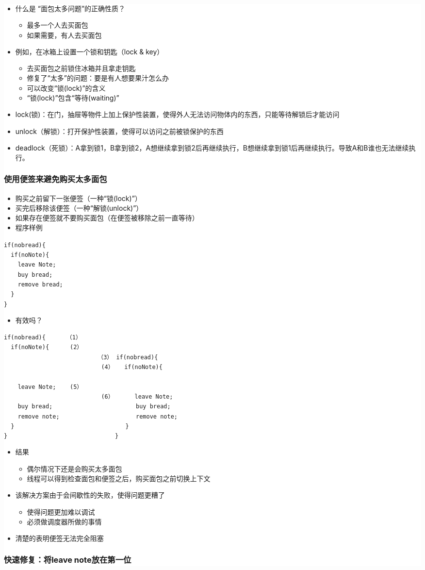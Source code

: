+ 什么是 “面包太多问题”的正确性质？
  - 最多一个人去买面包
  - 如果需要，有人去买面包
+ 例如，在冰箱上设置一个锁和钥匙（lock & key） 
  - 去买面包之前锁住冰箱并且拿走钥匙
  - 修复了“太多”的问题：要是有人想要果汁怎么办
  - 可以改变“锁(lock)”的含义
  - “锁(lock)”包含“等待(waiting)”
  
+ lock(锁)：在门，抽屉等物件上加上保护性装置，使得外人无法访问物体内的东西，只能等待解锁后才能访问
+ unlock（解锁）：打开保护性装置，使得可以访问之前被锁保护的东西
+ deadlock（死锁）：A拿到锁1，B拿到锁2，A想继续拿到锁2后再继续执行，B想继续拿到锁1后再继续执行。导致A和B谁也无法继续执行。

### 使用**便签**来避免购买太多面包
+ 购买之前留下一张便签（一种“锁(lock)”）
+ 买完后移除该便签（一种“解锁(unlock)”）
+ 如果存在便签就不要购买面包（在便签被移除之前一直等待）
+ 程序样例

~~~~
if(nobread){
  if(noNote){
    leave Note;
    buy bread;
    remove bread;
  }
}
~~~~
+ 有效吗？

~~~~
if(nobread){      （1）                                
  if(noNote){      (2）         
                           （3） if(nobread){
                            (4）   if(noNote){ 
          
    leave Note;    (5）
                            (6）      leave Note;                          
    buy bread;                        buy bread;
    remove note;                      remove note;   
  }                                }
}                               }
~~~~

+ 结果
  - 偶尔情况下还是会购买太多面包
  - 线程可以得到检查面包和便签之后，购买面包之前切换上下文
+ 该解决方案由于会间歇性的失败，使得问题更糟了
  - 使得问题更加难以调试
  - 必须做调度器所做的事情
  
+ 清楚的表明便签无法完全阻塞

### 快速修复：将leave note放在第一位
